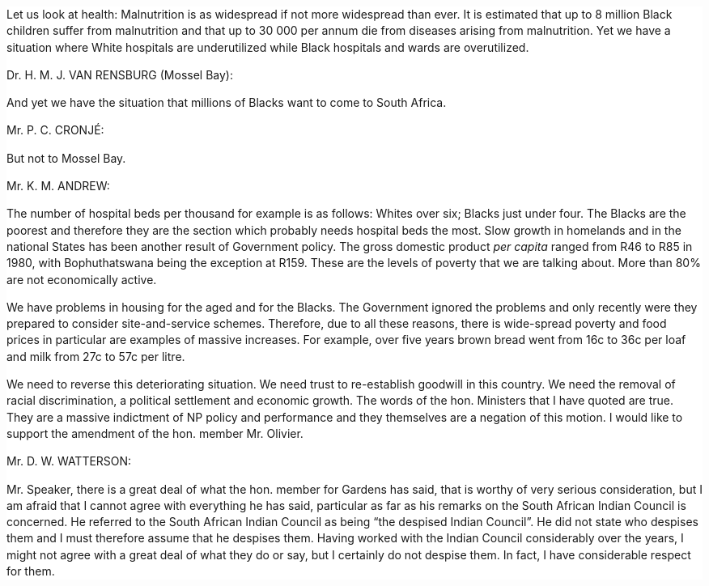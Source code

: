 <p>Let us look at health: Malnutrition is as widespread if not more widespread than ever. It is estimated that up to 8 million Black children suffer from malnutrition and that up to 30 000 per annum die from diseases arising from malnutrition. Yet we have a situation where White hospitals are underutilized while Black hospitals and wards are overutilized.</p>

</speech>

<speech by="#van_rensburg">

<from>Dr. <person refersTo="hansard_za">H. M. J. VAN RENSBURG</person> (Mossel Bay):</from>

<p>And yet we have the situation that millions of Blacks want to come to South Africa.</p>

</speech>

<speech by="#cronj&#x00E9;">

<from>Mr. <person refersTo="hansard_za">P. C. CRONJ&#x00C9;</person>:</from>

<p>But not to Mossel Bay.</p>

</speech>

<speech by="#andrew">

<from>Mr. <person refersTo="hansard_za">K. M. ANDREW</person>:</from>

<p>The number of hospital beds per thousand for example is as follows: Whites over six; Blacks just under four. The Blacks are the poorest and therefore they are the section which probably needs hospital beds the most. Slow growth in homelands and in the national States has been another result of Government policy. The gross domestic product <i>per capita</i> ranged from R46 to R85 in 1980, with Bophuthatswana being the exception at R159. These are the levels of poverty that we are talking about. More than 80% are not economically active.</p>

<p>We have problems in housing for the aged and for the Blacks. The Government ignored the problems and only recently were they prepared to consider site-and-service schemes. Therefore, due to all these reasons, there is wide-spread poverty and food prices in particular are examples of massive increases. For example, over five years brown bread went from 16c to 36c per loaf and milk from 27c to 57c per litre.</p>

<p>We need to reverse this deteriorating situation. We need trust to re-establish goodwill in this country. We need the removal of racial discrimination, a political settlement and economic growth. The words of the hon. Ministers that I have quoted are true. They are a massive indictment of NP policy and performance and they themselves are a negation of this motion. I would like to support the amendment of the hon. member Mr. Olivier.</p>

</speech>

<speech by="#watterson">

<from>Mr. <person refersTo="hansard_za">D. W. WATTERSON</person>:</from>

<p>Mr. Speaker, there is a great deal of what the hon. member for Gardens has said, that is worthy of very serious consideration, but I am afraid that I cannot agree with everything he has said, particular as far as his remarks on the South African Indian Council is concerned. He referred to the South African Indian Council as being &#x201C;the despised Indian Council&#x201D;. He did not state who despises them and I must therefore assume that he despises them. Having worked with the Indian Council considerably over the years, I might not agree with a great deal of what they do or say, but I certainly do not despise them. In fact, I have considerable respect for them.</p>
